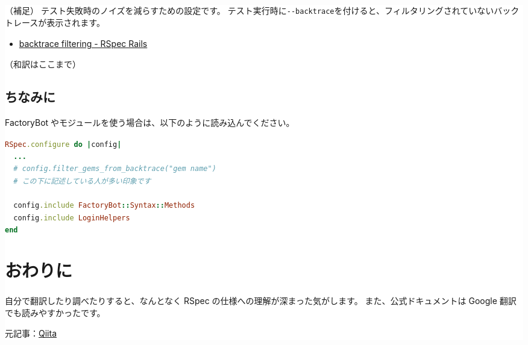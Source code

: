 （補足）
テスト失敗時のノイズを減らすための設定です。
テスト実行時に`--backtrace`を付けると、フィルタリングされていないバックトレースが表示されます。

- [backtrace filtering - RSpec Rails](https://relishapp.com/rspec/rspec-rails/v/3-8/docs/backtrace-filtering)

（和訳はここまで）

## ちなみに

FactoryBot やモジュールを使う場合は、以下のように読み込んでください。

```rb
RSpec.configure do |config|
  ...
  # config.filter_gems_from_backtrace("gem name")
  # この下に記述している人が多い印象です

  config.include FactoryBot::Syntax::Methods
  config.include LoginHelpers
end
```

# おわりに

自分で翻訳したり調べたりすると、なんとなく RSpec の仕様への理解が深まった気がします。
また、公式ドキュメントは Google 翻訳でも読みやすかったです。

元記事：[Qiita](https://qiita.com/aiandrox/items/7ff4d73416dc15f0cc0f)
